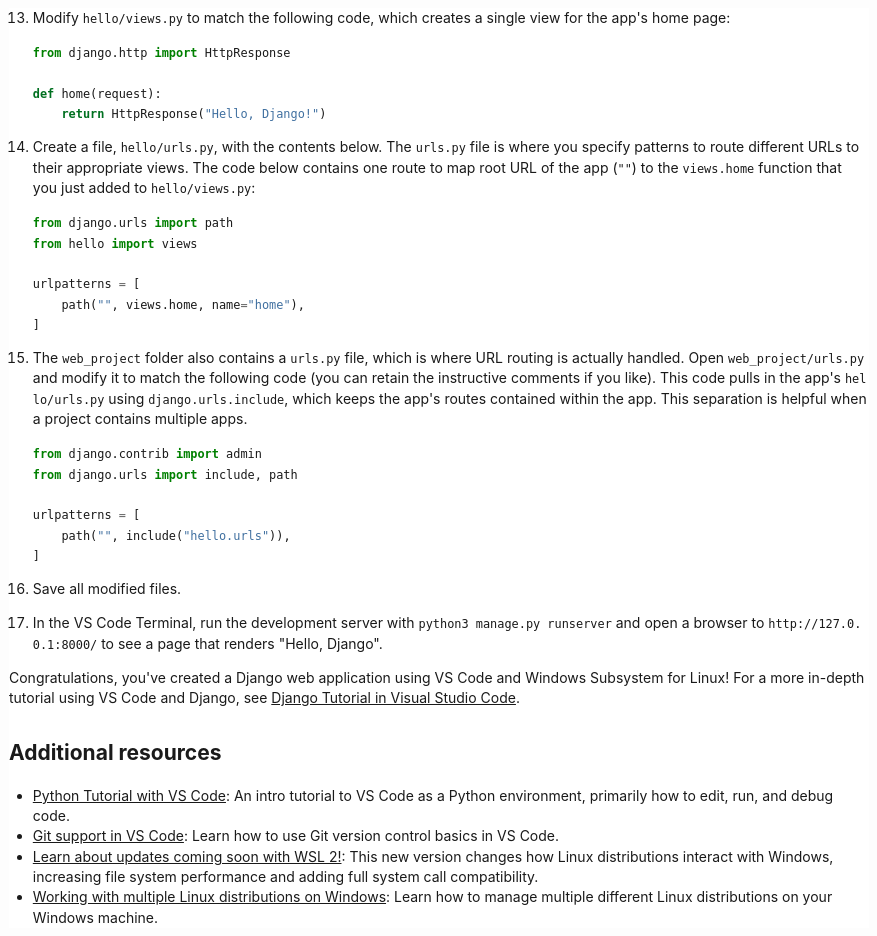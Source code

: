 13. Modify `hello/views.py` to match the following code, which creates a single view for the app's home page:

    ```python
    from django.http import HttpResponse

    def home(request):
        return HttpResponse("Hello, Django!")
    ```

14. Create a file, `hello/urls.py`, with the contents below. The `urls.py` file is where you specify patterns to route different URLs to their appropriate views. The code below contains one route to map root URL of the app (`""`) to the `views.home` function that you just added to `hello/views.py`:

    ```python
    from django.urls import path
    from hello import views

    urlpatterns = [
        path("", views.home, name="home"),
    ]
    ```

15. The `web_project` folder also contains a `urls.py` file, which is where URL routing is actually handled. Open `web_project/urls.py` and modify it to match the following code (you can retain the instructive comments if you like). This code pulls in the app's `hello/urls.py` using `django.urls.include`, which keeps the app's routes contained within the app. This separation is helpful when a project contains multiple apps.

    ```python
    from django.contrib import admin
    from django.urls import include, path

    urlpatterns = [
        path("", include("hello.urls")),
    ]
    ```

16. Save all modified files.

17. In the VS Code Terminal, run the development server with `python3 manage.py runserver` and open a browser to  `http://127.0.0.1:8000/` to see a page that renders "Hello, Django".

Congratulations, you've created a Django web application using VS Code and Windows Subsystem for Linux! For a more in-depth tutorial using VS Code and Django, see [Django Tutorial in Visual Studio Code](https://code.visualstudio.com/docs/python/tutorial-django).

## Additional resources

- [Python Tutorial with VS Code](https://code.visualstudio.com/docs/python/python-tutorial): An intro tutorial to VS Code as a Python environment, primarily how to edit, run, and debug code.
- [Git support in VS Code](https://code.visualstudio.com/docs/editor/versioncontrol#_git-support): Learn how to use Git version control basics in VS Code.  
- [Learn about updates coming soon with WSL 2!](/windows/wsl/wsl2-index): This new version changes how Linux distributions interact with Windows, increasing file system performance and adding full system call compatibility.
- [Working with multiple Linux distributions on Windows](/windows/wsl/wsl-config): Learn how to manage multiple different Linux distributions on your Windows machine.
